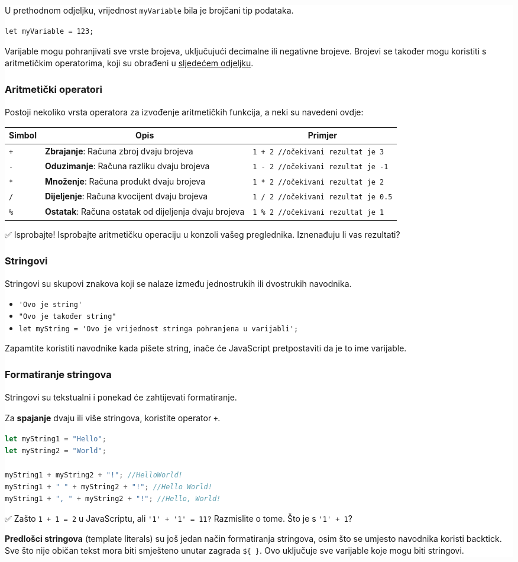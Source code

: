 U prethodnom odjeljku, vrijednost `myVariable` bila je brojčani tip podataka.

`let myVariable = 123;`

Varijable mogu pohranjivati sve vrste brojeva, uključujući decimalne ili negativne brojeve. Brojevi se također mogu koristiti s aritmetičkim operatorima, koji su obrađeni u [sljedećem odjeljku](../../../../2-js-basics/1-data-types).

### Aritmetički operatori

Postoji nekoliko vrsta operatora za izvođenje aritmetičkih funkcija, a neki su navedeni ovdje:

| Simbol | Opis                                                                     | Primjer                          |
| ------ | ------------------------------------------------------------------------ | -------------------------------- |
| `+`    | **Zbrajanje**: Računa zbroj dvaju brojeva                                | `1 + 2 //očekivani rezultat je 3`   |
| `-`    | **Oduzimanje**: Računa razliku dvaju brojeva                             | `1 - 2 //očekivani rezultat je -1`  |
| `*`    | **Množenje**: Računa produkt dvaju brojeva                               | `1 * 2 //očekivani rezultat je 2`   |
| `/`    | **Dijeljenje**: Računa kvocijent dvaju brojeva                           | `1 / 2 //očekivani rezultat je 0.5` |
| `%`    | **Ostatak**: Računa ostatak od dijeljenja dvaju brojeva                  | `1 % 2 //očekivani rezultat je 1`   |

✅ Isprobajte! Isprobajte aritmetičku operaciju u konzoli vašeg preglednika. Iznenađuju li vas rezultati?

### Stringovi

Stringovi su skupovi znakova koji se nalaze između jednostrukih ili dvostrukih navodnika.

- `'Ovo je string'`
- `"Ovo je također string"`
- `let myString = 'Ovo je vrijednost stringa pohranjena u varijabli';`

Zapamtite koristiti navodnike kada pišete string, inače će JavaScript pretpostaviti da je to ime varijable.

### Formatiranje stringova

Stringovi su tekstualni i ponekad će zahtijevati formatiranje.

Za **spajanje** dvaju ili više stringova, koristite operator `+`.

```javascript
let myString1 = "Hello";
let myString2 = "World";

myString1 + myString2 + "!"; //HelloWorld!
myString1 + " " + myString2 + "!"; //Hello World!
myString1 + ", " + myString2 + "!"; //Hello, World!

```

✅ Zašto `1 + 1 = 2` u JavaScriptu, ali `'1' + '1' = 11?` Razmislite o tome. Što je s `'1' + 1`?

**Predlošci stringova** (template literals) su još jedan način formatiranja stringova, osim što se umjesto navodnika koristi backtick. Sve što nije običan tekst mora biti smješteno unutar zagrada `${ }`. Ovo uključuje sve varijable koje mogu biti stringovi.
